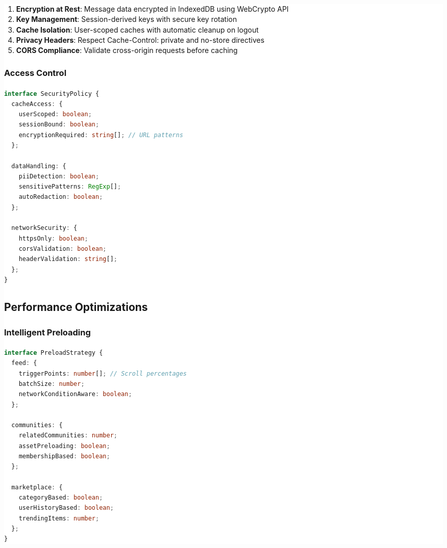 1. **Encryption at Rest**: Message data encrypted in IndexedDB using WebCrypto API
2. **Key Management**: Session-derived keys with secure key rotation
3. **Cache Isolation**: User-scoped caches with automatic cleanup on logout
4. **Privacy Headers**: Respect Cache-Control: private and no-store directives
5. **CORS Compliance**: Validate cross-origin requests before caching

### Access Control

```typescript
interface SecurityPolicy {
  cacheAccess: {
    userScoped: boolean;
    sessionBound: boolean;
    encryptionRequired: string[]; // URL patterns
  };
  
  dataHandling: {
    piiDetection: boolean;
    sensitivePatterns: RegExp[];
    autoRedaction: boolean;
  };
  
  networkSecurity: {
    httpsOnly: boolean;
    corsValidation: boolean;
    headerValidation: string[];
  };
}
```

## Performance Optimizations

### Intelligent Preloading

```typescript
interface PreloadStrategy {
  feed: {
    triggerPoints: number[]; // Scroll percentages
    batchSize: number;
    networkConditionAware: boolean;
  };
  
  communities: {
    relatedCommunities: number;
    assetPreloading: boolean;
    membershipBased: boolean;
  };
  
  marketplace: {
    categoryBased: boolean;
    userHistoryBased: boolean;
    trendingItems: number;
  };
}
```
